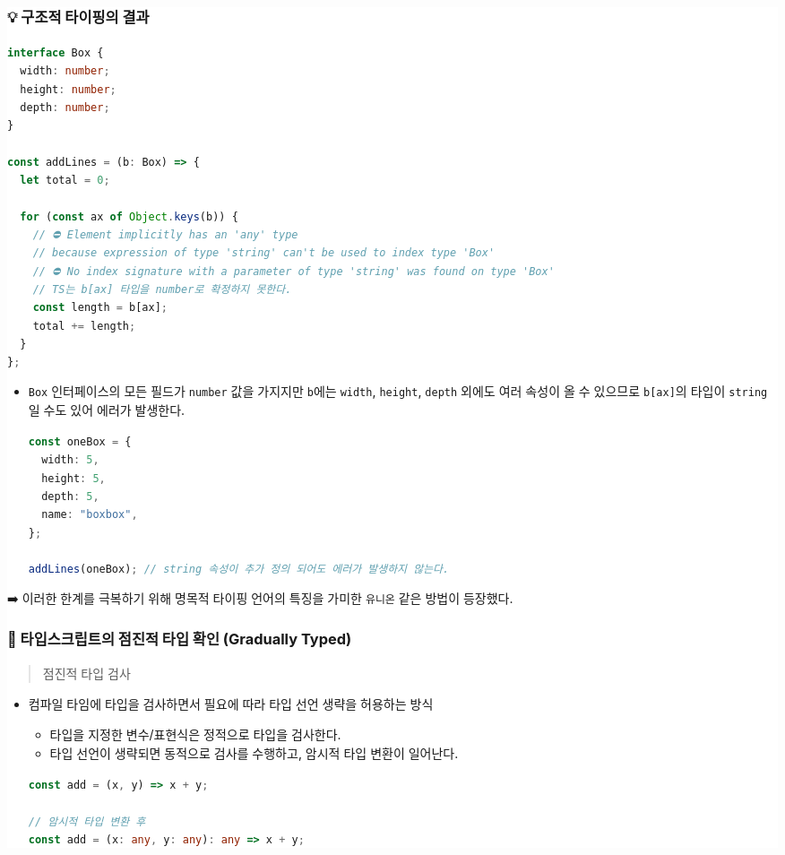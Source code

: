 ### 💡 구조적 타이핑의 결과

```ts
interface Box {
  width: number;
  height: number;
  depth: number;
}

const addLines = (b: Box) => {
  let total = 0;

  for (const ax of Object.keys(b)) {
    // ⛔ Element implicitly has an 'any' type
    // because expression of type 'string' can't be used to index type 'Box'
    // ⛔ No index signature with a parameter of type 'string' was found on type 'Box'
    // TS는 b[ax] 타입을 number로 확정하지 못한다.
    const length = b[ax];
    total += length;
  }
};
```

- `Box` 인터페이스의 모든 필드가 `number` 값을 가지지만 `b`에는 `width`, `height`, `depth` 외에도 여러 속성이 올 수 있으므로 `b[ax]`의 타입이 `string`일 수도 있어 에러가 발생한다.

  ```ts
  const oneBox = {
    width: 5,
    height: 5,
    depth: 5,
    name: "boxbox",
  };

  addLines(oneBox); // string 속성이 추가 정의 되어도 에러가 발생하지 않는다.
  ```

➡️ 이러한 한계를 극복하기 위해 명목적 타이핑 언어의 특징을 가미한 `유니온` 같은 방법이 등장했다.

### 🔎 타입스크립트의 점진적 타입 확인 (Gradually Typed)

> 점진적 타입 검사

- 컴파일 타임에 타입을 검사하면서 필요에 따라 타입 선언 생략을 허용하는 방식

  - 타입을 지정한 변수/표현식은 정적으로 타입을 검사한다.
  - 타입 선언이 생략되면 동적으로 검사를 수행하고, 암시적 타입 변환이 일어난다.

  ```ts
  const add = (x, y) => x + y;

  // 암시적 타입 변환 후
  const add = (x: any, y: any): any => x + y;
  ```
